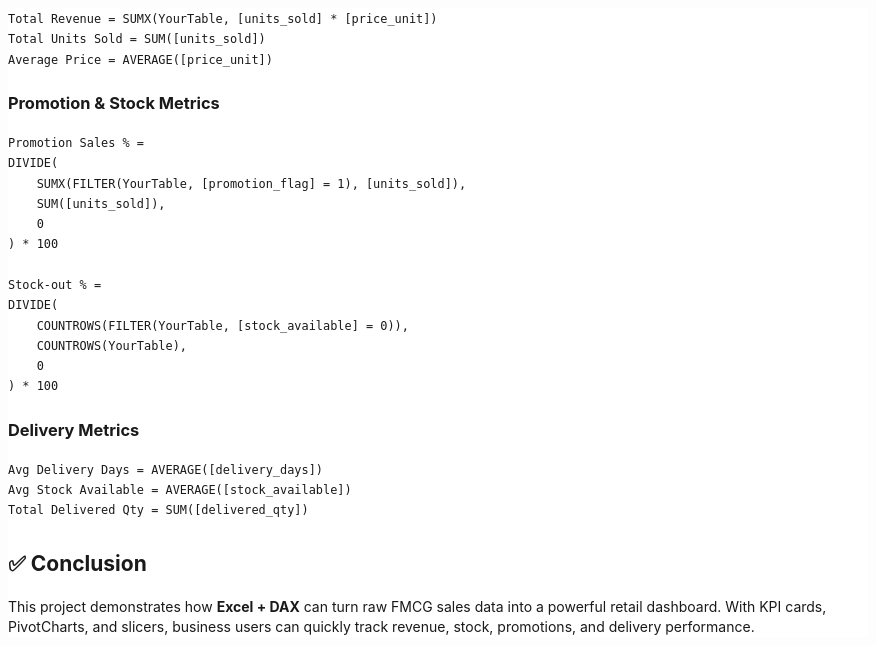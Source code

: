 ```DAX
Total Revenue = SUMX(YourTable, [units_sold] * [price_unit])
Total Units Sold = SUM([units_sold])
Average Price = AVERAGE([price_unit])
```

### Promotion & Stock Metrics

```DAX
Promotion Sales % =
DIVIDE(
    SUMX(FILTER(YourTable, [promotion_flag] = 1), [units_sold]),
    SUM([units_sold]),
    0
) * 100

Stock-out % =
DIVIDE(
    COUNTROWS(FILTER(YourTable, [stock_available] = 0)),
    COUNTROWS(YourTable),
    0
) * 100
```

### Delivery Metrics

```DAX
Avg Delivery Days = AVERAGE([delivery_days])
Avg Stock Available = AVERAGE([stock_available])
Total Delivered Qty = SUM([delivered_qty])
```

## ✅ Conclusion

This project demonstrates how **Excel + DAX** can turn raw FMCG sales data into a powerful retail dashboard. With KPI cards, PivotCharts, and slicers, business users can quickly track revenue, stock, promotions, and delivery performance.


